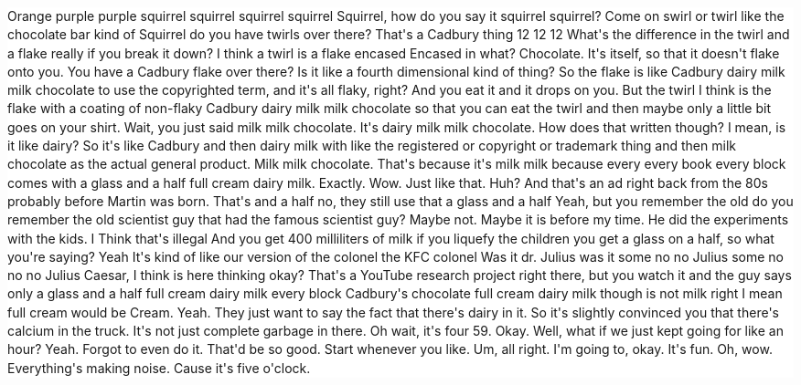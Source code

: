 Orange
purple purple squirrel squirrel squirrel squirrel
Squirrel, how do you say it squirrel squirrel?
Come on swirl or twirl like the chocolate bar kind of
Squirrel do you have twirls over there? That's a Cadbury thing 12 12 12
What's the difference in the twirl and a flake really if you break it down?
I think a twirl is a flake encased
Encased in what?
Chocolate.
It's itself, so that it doesn't flake onto you.
You have a Cadbury flake over there?
Is it like a fourth dimensional kind of thing?
So the flake is like Cadbury dairy milk milk chocolate to use the copyrighted term, and
it's all flaky, right?
And you eat it and it drops on you.
But the twirl I think is the flake with a coating of non-flaky Cadbury dairy milk milk
chocolate so that you can eat the twirl and then maybe only a little bit goes on your
shirt.
Wait, you just said milk milk chocolate.
It's dairy milk milk chocolate.
How does that written though?
I mean, is it like dairy?
So it's like Cadbury and then dairy milk with like the registered or copyright or trademark thing and then milk chocolate as the actual general product.
Milk milk chocolate.
That's because it's milk milk because every every book every block comes with a glass and a half full cream dairy milk.
Exactly.
Wow.
Just like that.
Huh?
And that's an ad right back from the 80s probably before Martin was born.
That's and a half no, they still use that a glass and a half
Yeah, but you remember the old do you remember the old scientist guy that had the famous scientist guy?
Maybe not. Maybe it is before my time. He did the experiments with the kids. I
Think that's illegal
And you get 400 milliliters of milk if you liquefy the children you get a glass on a half, so what you're saying? Yeah
It's kind of like our version of the colonel the KFC colonel
Was it dr. Julius was it some no no Julius some no no no
Julius Caesar, I think is here thinking okay?
That's a YouTube research project right there, but you watch it and the guy says only a glass and a half full cream dairy milk
every block
Cadbury's chocolate full cream dairy milk though is not milk right I mean full cream would be
Cream.
Yeah.
They just want to say the fact that there's dairy in it.
So it's slightly convinced you that there's calcium in the truck.
It's not just complete garbage in there.
Oh wait, it's four 59.
Okay.
Well, what if we just kept going for like an hour?
Yeah.
Forgot to even do it.
That'd be so good.
Start whenever you like.
Um, all right.
I'm going to, okay.
It's fun.
Oh, wow.
Everything's making noise.
Cause it's five o'clock.